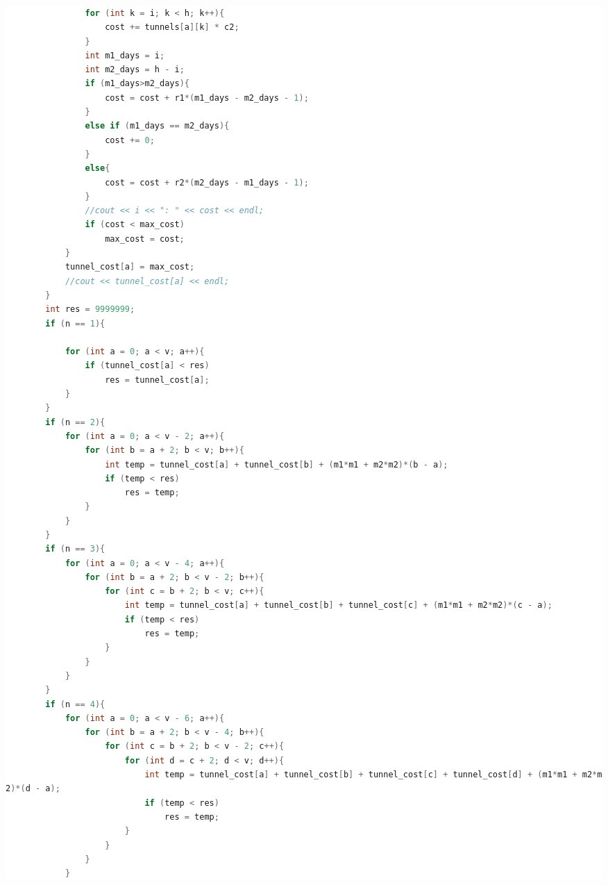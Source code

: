 ```cpp
				for (int k = i; k < h; k++){
					cost += tunnels[a][k] * c2;
				}
				int m1_days = i;
				int m2_days = h - i;
				if (m1_days>m2_days){
					cost = cost + r1*(m1_days - m2_days - 1);
				}
				else if (m1_days == m2_days){
					cost += 0;
				}
				else{
					cost = cost + r2*(m2_days - m1_days - 1);
				}
				//cout << i << ": " << cost << endl;
				if (cost < max_cost)
					max_cost = cost;
			}
			tunnel_cost[a] = max_cost;
			//cout << tunnel_cost[a] << endl;
		}
		int res = 9999999;
		if (n == 1){

			for (int a = 0; a < v; a++){
				if (tunnel_cost[a] < res)
					res = tunnel_cost[a];
			}
		}
		if (n == 2){
			for (int a = 0; a < v - 2; a++){
				for (int b = a + 2; b < v; b++){
					int temp = tunnel_cost[a] + tunnel_cost[b] + (m1*m1 + m2*m2)*(b - a);
					if (temp < res)
						res = temp;
				}
			}
		}
		if (n == 3){
			for (int a = 0; a < v - 4; a++){
				for (int b = a + 2; b < v - 2; b++){
					for (int c = b + 2; b < v; c++){
						int temp = tunnel_cost[a] + tunnel_cost[b] + tunnel_cost[c] + (m1*m1 + m2*m2)*(c - a);
						if (temp < res)
							res = temp;
					}
				}
			}
		}
		if (n == 4){
			for (int a = 0; a < v - 6; a++){
				for (int b = a + 2; b < v - 4; b++){
					for (int c = b + 2; b < v - 2; c++){
						for (int d = c + 2; d < v; d++){
							int temp = tunnel_cost[a] + tunnel_cost[b] + tunnel_cost[c] + tunnel_cost[d] + (m1*m1 + m2*m2)*(d - a);
							if (temp < res)
								res = temp;
						}
					}
				}
			}
```